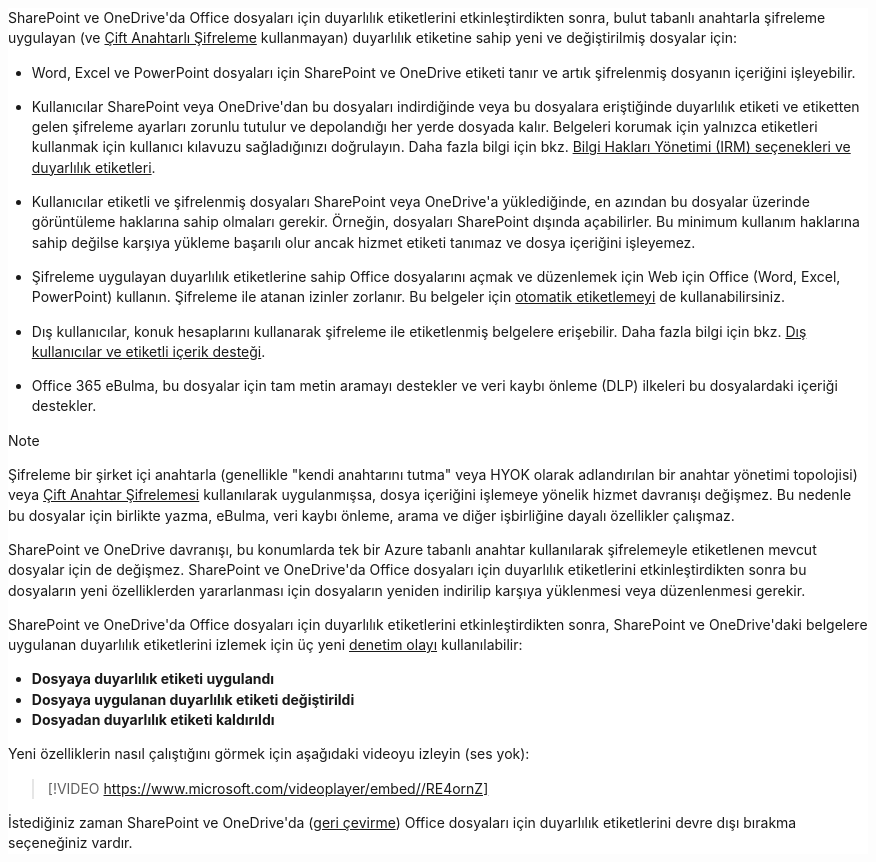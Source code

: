 SharePoint ve OneDrive'da Office dosyaları için duyarlılık etiketlerini etkinleştirdikten sonra, bulut tabanlı anahtarla şifreleme uygulayan (ve [Çift Anahtarlı Şifreleme](double-key-encryption.md) kullanmayan) duyarlılık etiketine sahip yeni ve değiştirilmiş dosyalar için:

- Word, Excel ve PowerPoint dosyaları için SharePoint ve OneDrive etiketi tanır ve artık şifrelenmiş dosyanın içeriğini işleyebilir.

- Kullanıcılar SharePoint veya OneDrive'dan bu dosyaları indirdiğinde veya bu dosyalara eriştiğinde duyarlılık etiketi ve etiketten gelen şifreleme ayarları zorunlu tutulur ve depolandığı her yerde dosyada kalır. Belgeleri korumak için yalnızca etiketleri kullanmak için kullanıcı kılavuzu sağladığınızı doğrulayın. Daha fazla bilgi için bkz. [Bilgi Hakları Yönetimi (IRM) seçenekleri ve duyarlılık etiketleri](sensitivity-labels-office-apps.md#information-rights-management-irm-options-and-sensitivity-labels).

- Kullanıcılar etiketli ve şifrelenmiş dosyaları SharePoint veya OneDrive'a yüklediğinde, en azından bu dosyalar üzerinde görüntüleme haklarına sahip olmaları gerekir. Örneğin, dosyaları SharePoint dışında açabilirler. Bu minimum kullanım haklarına sahip değilse karşıya yükleme başarılı olur ancak hizmet etiketi tanımaz ve dosya içeriğini işleyemez.

- Şifreleme uygulayan duyarlılık etiketlerine sahip Office dosyalarını açmak ve düzenlemek için Web için Office (Word, Excel, PowerPoint) kullanın. Şifreleme ile atanan izinler zorlanır. Bu belgeler için [otomatik etiketlemeyi](apply-sensitivity-label-automatically.md) de kullanabilirsiniz.

- Dış kullanıcılar, konuk hesaplarını kullanarak şifreleme ile etiketlenmiş belgelere erişebilir. Daha fazla bilgi için bkz. [Dış kullanıcılar ve etiketli içerik desteği](sensitivity-labels-office-apps.md#support-for-external-users-and-labeled-content).

- Office 365 eBulma, bu dosyalar için tam metin aramayı destekler ve veri kaybı önleme (DLP) ilkeleri bu dosyalardaki içeriği destekler.

> [!NOTE]
> Şifreleme bir şirket içi anahtarla (genellikle "kendi anahtarını tutma" veya HYOK olarak adlandırılan bir anahtar yönetimi topolojisi) veya [Çift Anahtar Şifrelemesi](double-key-encryption.md) kullanılarak uygulanmışsa, dosya içeriğini işlemeye yönelik hizmet davranışı değişmez. Bu nedenle bu dosyalar için birlikte yazma, eBulma, veri kaybı önleme, arama ve diğer işbirliğine dayalı özellikler çalışmaz.
>
> SharePoint ve OneDrive davranışı, bu konumlarda tek bir Azure tabanlı anahtar kullanılarak şifrelemeyle etiketlenen mevcut dosyalar için de değişmez. SharePoint ve OneDrive'da Office dosyaları için duyarlılık etiketlerini etkinleştirdikten sonra bu dosyaların yeni özelliklerden yararlanması için dosyaların yeniden indirilip karşıya yüklenmesi veya düzenlenmesi gerekir.

SharePoint ve OneDrive'da Office dosyaları için duyarlılık etiketlerini etkinleştirdikten sonra, SharePoint ve OneDrive'daki belgelere uygulanan duyarlılık etiketlerini izlemek için üç yeni [denetim olayı](search-the-audit-log-in-security-and-compliance.md#sensitivity-label-activities) kullanılabilir:

- **Dosyaya duyarlılık etiketi uygulandı**
- **Dosyaya uygulanan duyarlılık etiketi değiştirildi**
- **Dosyadan duyarlılık etiketi kaldırıldı**

Yeni özelliklerin nasıl çalıştığını görmek için aşağıdaki videoyu izleyin (ses yok):

> [!VIDEO https://www.microsoft.com/videoplayer/embed//RE4ornZ]

İstediğiniz zaman SharePoint ve OneDrive'da ([geri çevirme](#how-to-disable-sensitivity-labels-for-sharepoint-and-onedrive-opt-out)) Office dosyaları için duyarlılık etiketlerini devre dışı bırakma seçeneğiniz vardır.
